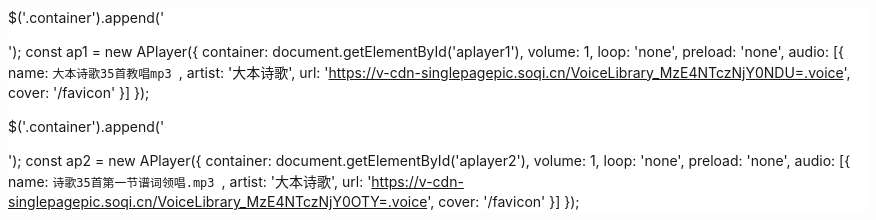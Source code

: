 $('.container').append('<div id=aplayer1></div>');
    const ap1 = new APlayer({
        container: document.getElementById('aplayer1'),
        volume: 1,
        loop: 'none',
        preload: 'none',
        audio: [{
            name: `大本诗歌35首教唱mp3
`,
            artist: '大本诗歌',
            url: 'https://v-cdn-singlepagepic.soqi.cn/VoiceLibrary_MzE4NTczNjY0NDU=.voice',
            cover: '/favicon'
        }]
    });
    
$('.container').append('<div id=aplayer2></div>');
    const ap2 = new APlayer({
        container: document.getElementById('aplayer2'),
        volume: 1,
        loop: 'none',
        preload: 'none',
        audio: [{
            name: `诗歌35首第一节谱词领唱.mp3
`,
            artist: '大本诗歌',
            url: 'https://v-cdn-singlepagepic.soqi.cn/VoiceLibrary_MzE4NTczNjY0OTY=.voice',
            cover: '/favicon'
        }]
    });
    
</script>

